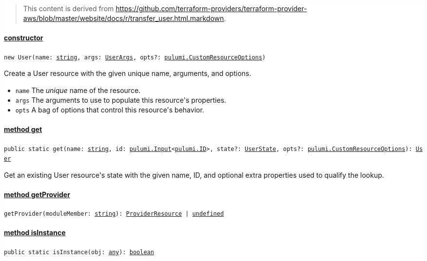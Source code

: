 > This content is derived from https://github.com/terraform-providers/terraform-provider-aws/blob/master/website/docs/r/transfer_user.html.markdown.

<h4 class="pdoc-member-header" id="User-constructor">
<a class="pdoc-child-name" href="https://github.com/pulumi/pulumi-aws/blob/81eb5b934c1b60d5f2a0683170bae0728f2cc0d0/sdk/nodejs/transfer/user.ts#L118"> <b>constructor</b></a>
</h4>


<pre class="highlight"><code><span class='kd'></span><span class='kd'>new</span> User(name: <span class='kd'><a href='https://developer.mozilla.org/en-US/docs/Web/JavaScript/Reference/Global_Objects/String'>string</a></span>, args: <a href='#UserArgs'>UserArgs</a>, opts?: <a href='/docs/reference/pkg/nodejs/pulumi/pulumi/#CustomResourceOptions'>pulumi.CustomResourceOptions</a>)</code></pre>


Create a User resource with the given unique name, arguments, and options.

* `name` The _unique_ name of the resource.
* `args` The arguments to use to populate this resource&#39;s properties.
* `opts` A bag of options that control this resource&#39;s behavior.

<h4 class="pdoc-member-header" id="User-get">
<a class="pdoc-child-name" href="https://github.com/pulumi/pulumi-aws/blob/81eb5b934c1b60d5f2a0683170bae0728f2cc0d0/sdk/nodejs/transfer/user.ts#L73">method <b>get</b></a>
</h4>


<pre class="highlight"><code><span class='kd'>public static </span>get(name: <span class='kd'><a href='https://developer.mozilla.org/en-US/docs/Web/JavaScript/Reference/Global_Objects/String'>string</a></span>, id: <a href='/docs/reference/pkg/nodejs/pulumi/pulumi/#Input'>pulumi.Input</a>&lt;<a href='/docs/reference/pkg/nodejs/pulumi/pulumi/#ID'>pulumi.ID</a>&gt;, state?: <a href='#UserState'>UserState</a>, opts?: <a href='/docs/reference/pkg/nodejs/pulumi/pulumi/#CustomResourceOptions'>pulumi.CustomResourceOptions</a>): <a href='#User'>User</a></code></pre>


Get an existing User resource's state with the given name, ID, and optional extra
properties used to qualify the lookup.

<h4 class="pdoc-member-header" id="User-getProvider">
<a class="pdoc-child-name" href="https://github.com/pulumi/pulumi-aws/blob/81eb5b934c1b60d5f2a0683170bae0728f2cc0d0/sdk/nodejs/transfer/user.ts#L64">method <b>getProvider</b></a>
</h4>


<pre class="highlight"><code><span class='kd'></span>getProvider(moduleMember: <span class='kd'><a href='https://developer.mozilla.org/en-US/docs/Web/JavaScript/Reference/Global_Objects/String'>string</a></span>): <a href='/docs/reference/pkg/nodejs/pulumi/pulumi/#ProviderResource'>ProviderResource</a> | <span class='kd'><a href='https://developer.mozilla.org/en-US/docs/Web/JavaScript/Reference/Global_Objects/undefined'>undefined</a></span></code></pre>

<h4 class="pdoc-member-header" id="User-isInstance">
<a class="pdoc-child-name" href="https://github.com/pulumi/pulumi-aws/blob/81eb5b934c1b60d5f2a0683170bae0728f2cc0d0/sdk/nodejs/transfer/user.ts#L84">method <b>isInstance</b></a>
</h4>


<pre class="highlight"><code><span class='kd'>public static </span>isInstance(obj: <span class='kd'><a href='https://www.typescriptlang.org/docs/handbook/basic-types.html#any'>any</a></span>): <span class='kd'><a href='https://developer.mozilla.org/en-US/docs/Web/JavaScript/Reference/Global_Objects/Boolean'>boolean</a></span></code></pre>
